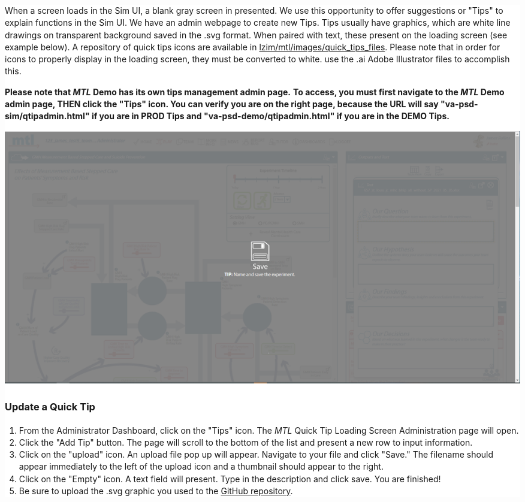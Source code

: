 When a screen loads in the Sim UI, a blank gray screen in presented.  We use this opportunity to offer suggestions or "Tips" to explain functions in the Sim UI.  We have an admin webpage to create new Tips.  Tips usually have graphics, which are white line drawings on transparent background saved in the .svg format. When paired with text, these present on the loading screen (see example below). A repository of quick tips icons are available in [lzim/mtl/images/quick_tips_files](https://github.com/lzim/mtl/gh-pages/images/quick_tips_files). Please note that in order for icons to properly display in the loading screen, they must be converted to white. use  the .ai Adobe Illustrator files to accomplish this.

**Please note that _MTL_ Demo has its own tips management admin page.**
**To access, you must first navigate to the _MTL_ Demo admin page, THEN click the "Tips" icon. You can verify you are on the right page, because the URL will say "va-psd-sim/qtipadmin.html" if you are in PROD Tips and "va-psd-demo/qtipadmin.html" if you are in the DEMO Tips.**

 <img src = "https://github.com/lzim/mtl/blob/gh-pages/images/mtl_tips_quick_tip_screen.png?raw=true">

### Update a Quick Tip

1. From the Administrator Dashboard, click on the "Tips" icon. The _MTL_ Quick Tip Loading Screen Administration page will open.
2. Click the "Add Tip" button. The page will scroll to the bottom of the list and present a new row to input information.
3. Click on the "upload" icon.  An upload file pop up will appear.  Navigate to your file and click "Save." The filename should appear immediately to the left of the upload icon and a thumbnail should appear to the right.
4. Click on the "Empty" icon.  A text field will present.  Type in the description and click save.  You are finished!
5. Be sure to upload the .svg graphic you used to the [GitHub repository](https://github.com/lzim/mtl/tree/feature-gh-pages_sim_ui_admin/images/quick_tips_files).
